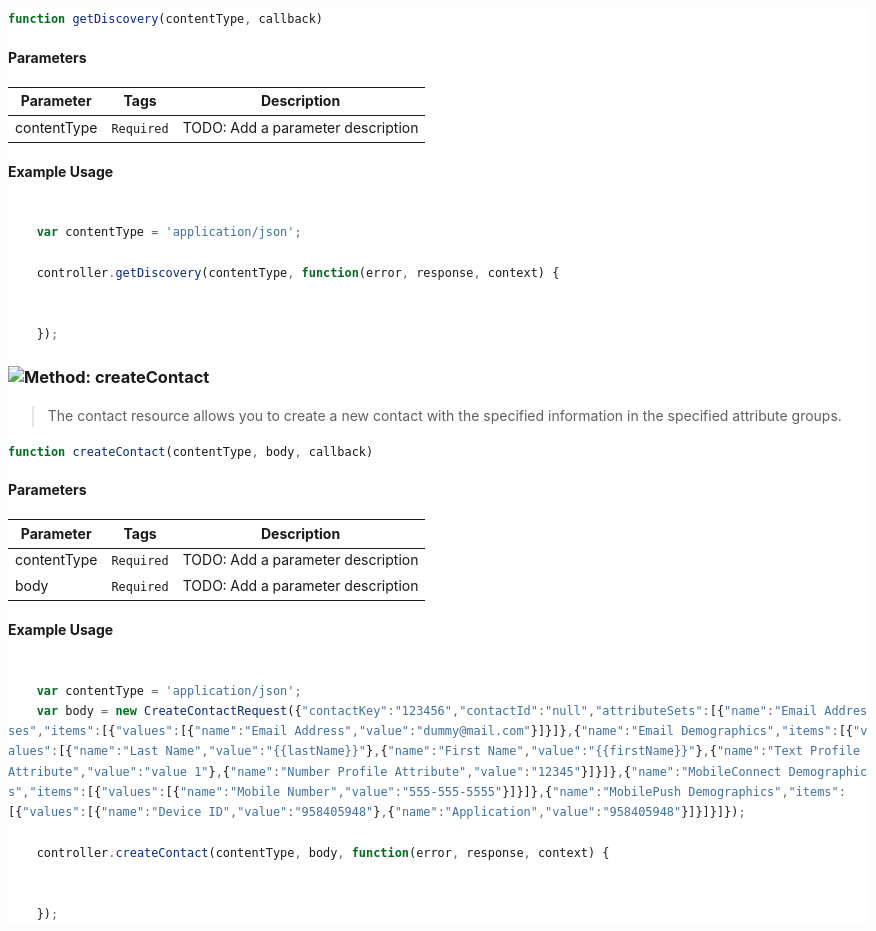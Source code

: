 
```javascript
function getDiscovery(contentType, callback)
```
#### Parameters

| Parameter | Tags | Description |
|-----------|------|-------------|
| contentType |  ``` Required ```  | TODO: Add a parameter description |



#### Example Usage

```javascript

    var contentType = 'application/json';

    controller.getDiscovery(contentType, function(error, response, context) {

    
    });
```



### <a name="create_contact"></a>![Method: ](https://apidocs.io/img/method.png ".SFMCContactsController.createContact") createContact

> The contact resource allows you to create a new contact with the specified information in the specified attribute groups.


```javascript
function createContact(contentType, body, callback)
```
#### Parameters

| Parameter | Tags | Description |
|-----------|------|-------------|
| contentType |  ``` Required ```  | TODO: Add a parameter description |
| body |  ``` Required ```  | TODO: Add a parameter description |



#### Example Usage

```javascript

    var contentType = 'application/json';
    var body = new CreateContactRequest({"contactKey":"123456","contactId":"null","attributeSets":[{"name":"Email Addresses","items":[{"values":[{"name":"Email Address","value":"dummy@mail.com"}]}]},{"name":"Email Demographics","items":[{"values":[{"name":"Last Name","value":"{{lastName}}"},{"name":"First Name","value":"{{firstName}}"},{"name":"Text Profile Attribute","value":"value 1"},{"name":"Number Profile Attribute","value":"12345"}]}]},{"name":"MobileConnect Demographics","items":[{"values":[{"name":"Mobile Number","value":"555-555-5555"}]}]},{"name":"MobilePush Demographics","items":[{"values":[{"name":"Device ID","value":"958405948"},{"name":"Application","value":"958405948"}]}]}]});

    controller.createContact(contentType, body, function(error, response, context) {

    
    });
```
